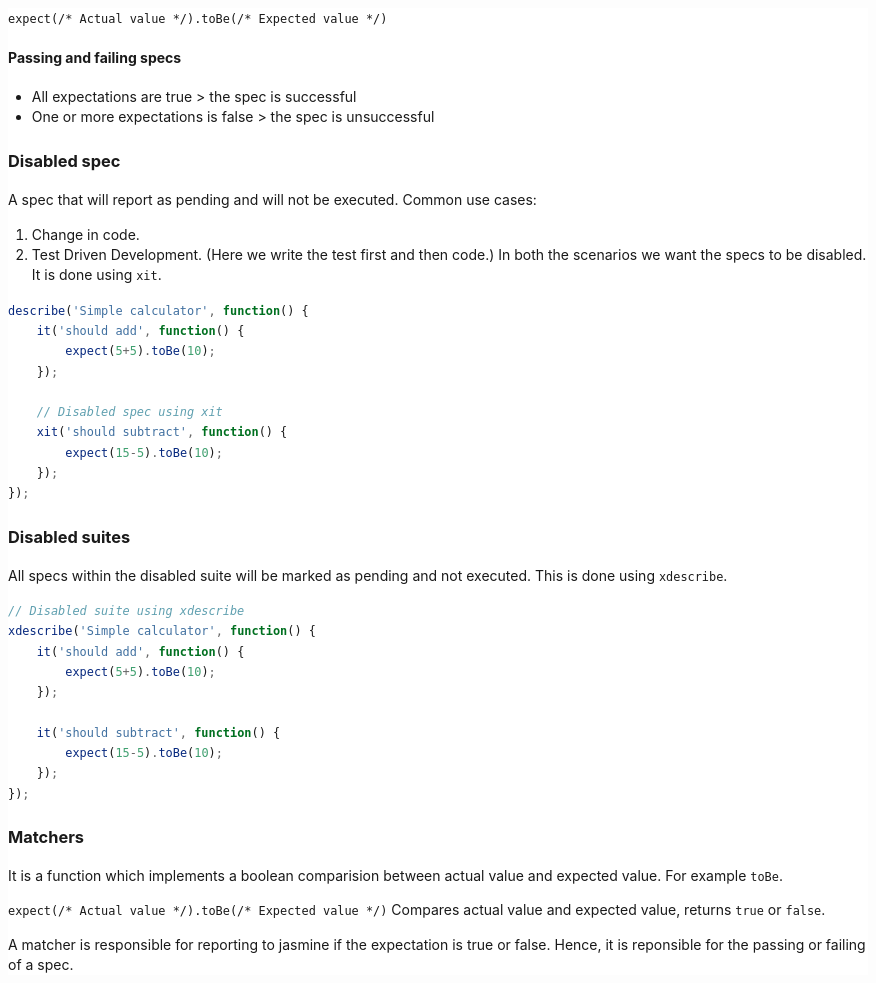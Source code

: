 `expect(/* Actual value */).toBe(/* Expected value */)`

#### Passing and failing specs

- All expectations are true > the spec is successful
- One or more expectations is false > the spec is unsuccessful

### Disabled spec

A spec that will report as pending and will not be executed. Common use cases:
1. Change in code.
2. Test Driven Development. (Here we write the test first and then code.)
In both the scenarios we want the specs to be disabled. It is done using `xit`.

```javascript
describe('Simple calculator', function() {
    it('should add', function() {
        expect(5+5).toBe(10);
    });

    // Disabled spec using xit
    xit('should subtract', function() {
        expect(15-5).toBe(10);
    });
});
```

### Disabled suites

All specs within the disabled suite will be marked as pending and not executed. This is done using `xdescribe`.

```javascript
// Disabled suite using xdescribe
xdescribe('Simple calculator', function() {
    it('should add', function() {
        expect(5+5).toBe(10);
    });

    it('should subtract', function() {
        expect(15-5).toBe(10);
    });
});
```

### Matchers

It is a function which implements a boolean comparision between actual value and expected value. For example `toBe`.

`expect(/* Actual value */).toBe(/* Expected value */)`
Compares actual value and expected value, returns `true` or `false`.

A matcher is responsible for reporting to jasmine if the expectation is true or false. Hence, it is reponsible for the passing or failing of a spec.
